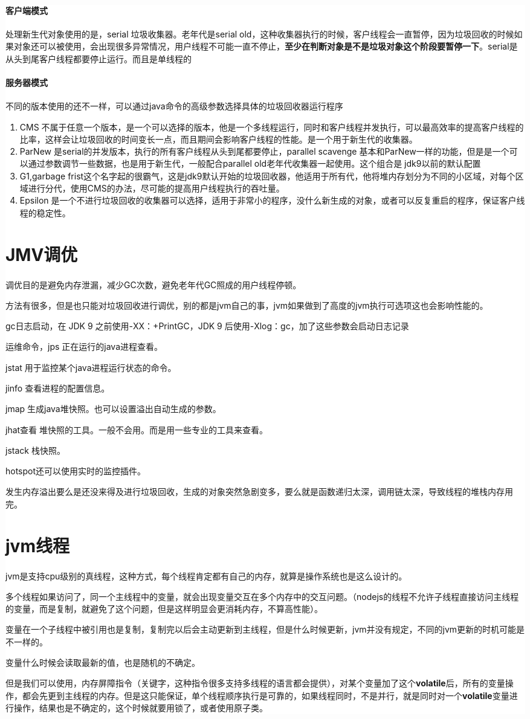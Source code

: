 #### 客户端模式

处理新生代对象使用的是，serial 垃圾收集器。老年代是serial  old，这种收集器执行的时候，客户线程会一直暂停，因为垃圾回收的时候如果对象还可以被使用，会出现很多异常情况，用户线程不可能一直不停止，**至少在判断对象是不是垃圾对象这个阶段要暂停一下**。serial是从头到尾客户线程都要停止运行。而且是单线程的

#### 服务器模式

不同的版本使用的还不一样，可以通过java命令的高级参数选择具体的垃圾回收器运行程序

1. CMS 不属于任意一个版本，是一个可以选择的版本，他是一个多线程运行，同时和客户线程并发执行，可以最高效率的提高客户线程的比率，这样会让垃圾回收的时间变长一点，而且期间会影响客户线程的性能。是一个用于新生代的收集器。
2. ParNew 是serial的并发版本，执行的所有客户线程从头到尾都要停止，parallel scavenge 基本和ParNew一样的功能，但是是一个可以通过参数调节一些数据，也是用于新生代，一般配合parallel old老年代收集器一起使用。这个组合是 jdk9以前的默认配置
3. G1,garbage frist这个名字起的很霸气，这是jdk9默认开始的垃圾回收器，他适用于所有代，他将堆内存划分为不同的小区域，对每个区域进行分代，使用CMS的办法，尽可能的提高用户线程执行的吞吐量。
4. Epsilon 是一个不进行垃圾回收的收集器可以选择，适用于非常小的程序，没什么新生成的对象，或者可以反复重启的程序，保证客户线程的稳定性。





# JMV调优

调优目的是避免内存泄漏，减少GC次数，避免老年代GC照成的用户线程停顿。

方法有很多，但是也只能对垃圾回收进行调优，别的都是jvm自己的事，jvm如果做到了高度的jvm执行可选项这也会影响性能的。

gc日志启动，在 JDK 9 之前使用-XX：+PrintGC，JDK 9 后使用-Xlog：gc，加了这些参数会启动日志记录

 

运维命令，jps 正在运行的java进程查看。

jstat 用于监控某个java进程运行状态的命令。

jinfo 查看进程的配置信息。

jmap 生成java堆快照。也可以设置溢出自动生成的参数。

jhat查看 堆快照的工具。一般不会用。而是用一些专业的工具来查看。

jstack 栈快照。

hotspot还可以使用实时的监控插件。

发生内存溢出要么是还没来得及进行垃圾回收，生成的对象突然急剧变多，要么就是函数递归太深，调用链太深，导致线程的堆栈内存用完。



# jvm线程

jvm是支持cpu级别的真线程，这种方式，每个线程肯定都有自己的内存，就算是操作系统也是这么设计的。

多个线程如果访问了，同一个主线程中的变量，就会出现变量交互在多个内存中的交互问题。（nodejs的线程不允许子线程直接访问主线程的变量，而是复制，就避免了这个问题，但是这样明显会更消耗内存，不算高性能）。



变量在一个子线程中被引用也是复制，复制完以后会主动更新到主线程，但是什么时候更新，jvm并没有规定，不同的jvm更新的时机可能是不一样的。



变量什么时候会读取最新的值，也是随机的不确定。



但是我们可以使用，内存屏障指令（关键字，这种指令很多支持多线程的语言都会提供），对某个变量加了这个**volatile**后，所有的变量操作，都会先更到主线程的内存。但是这只能保证，单个线程顺序执行是可靠的，如果线程同时，不是并行，就是同时对一个**volatile**变量进行操作，结果也是不确定的，这个时候就要用锁了，或者使用原子类。



